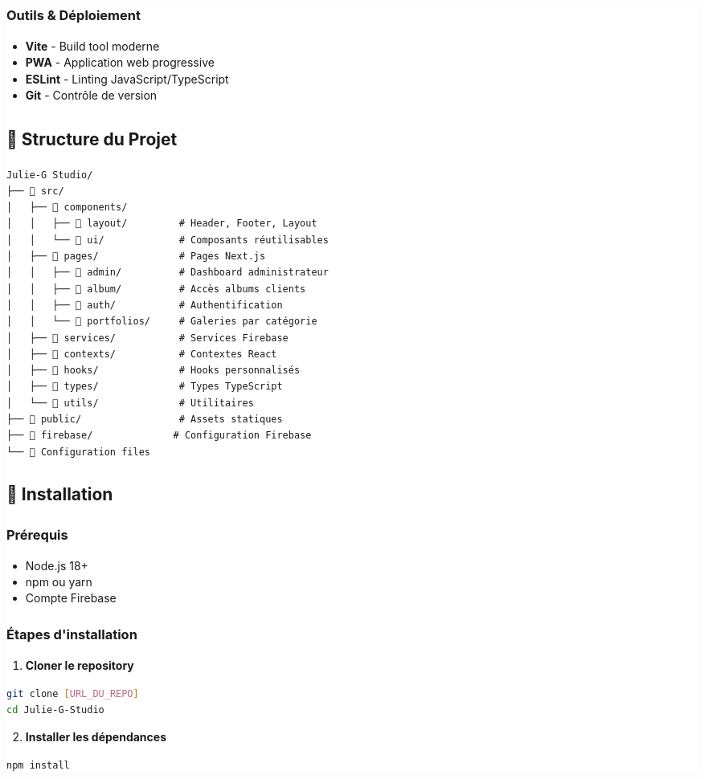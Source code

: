 ### Outils & Déploiement

- **Vite** - Build tool moderne
- **PWA** - Application web progressive
- **ESLint** - Linting JavaScript/TypeScript
- **Git** - Contrôle de version

## 📂 Structure du Projet

```
Julie-G Studio/
├── 📁 src/
│   ├── 📁 components/
│   │   ├── 📁 layout/         # Header, Footer, Layout
│   │   └── 📁 ui/             # Composants réutilisables
│   ├── 📁 pages/              # Pages Next.js
│   │   ├── 📁 admin/          # Dashboard administrateur
│   │   ├── 📁 album/          # Accès albums clients
│   │   ├── 📁 auth/           # Authentification
│   │   └── 📁 portfolios/     # Galeries par catégorie
│   ├── 📁 services/           # Services Firebase
│   ├── 📁 contexts/           # Contextes React
│   ├── 📁 hooks/              # Hooks personnalisés
│   ├── 📁 types/              # Types TypeScript
│   └── 📁 utils/              # Utilitaires
├── 📁 public/                 # Assets statiques
├── 📁 firebase/              # Configuration Firebase
└── 📄 Configuration files
```

## 🚀 Installation

### Prérequis

- Node.js 18+
- npm ou yarn
- Compte Firebase

### Étapes d'installation

1. **Cloner le repository**

```bash
git clone [URL_DU_REPO]
cd Julie-G-Studio
```

2. **Installer les dépendances**

```bash
npm install
```
